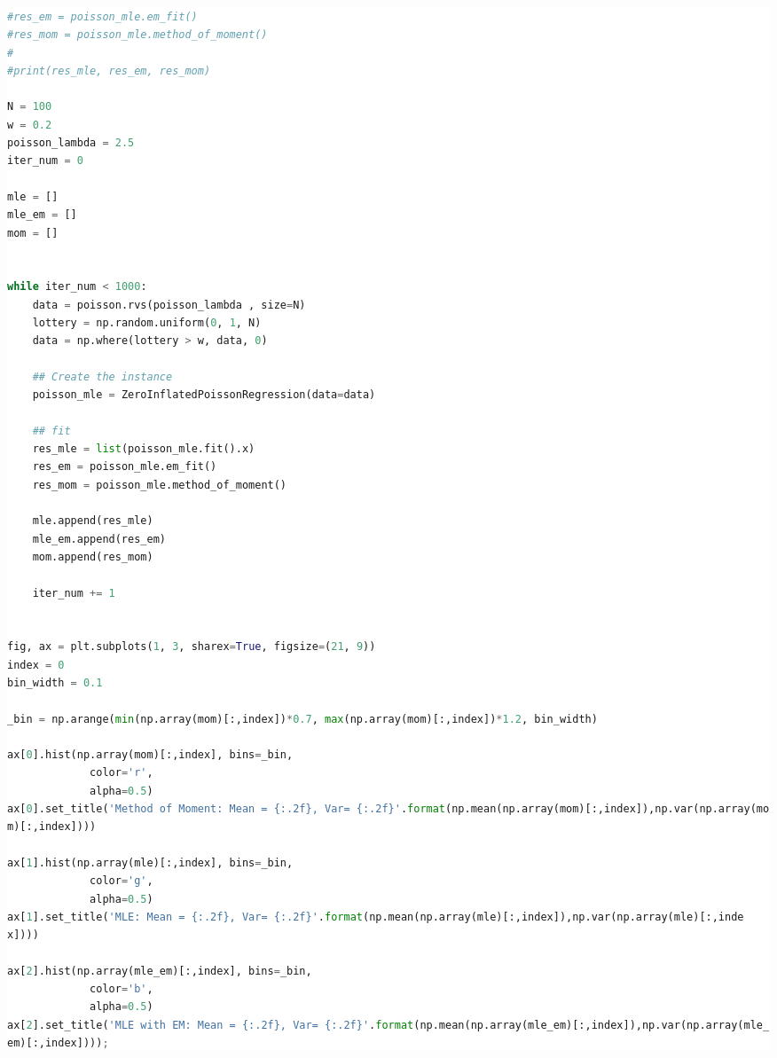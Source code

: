 ```python
#res_em = poisson_mle.em_fit()
#res_mom = poisson_mle.method_of_moment()
#
#print(res_mle, res_em, res_mom)

N = 100
w = 0.2
poisson_lambda = 2.5
iter_num = 0

mle = []
mle_em = []
mom = []


while iter_num < 1000:
    data = poisson.rvs(poisson_lambda , size=N)
    lottery = np.random.uniform(0, 1, N)
    data = np.where(lottery > w, data, 0)

    ## Create the instance
    poisson_mle = ZeroInflatedPoissonRegression(data=data)

    ## fit
    res_mle = list(poisson_mle.fit().x)
    res_em = poisson_mle.em_fit()
    res_mom = poisson_mle.method_of_moment()

    mle.append(res_mle)
    mle_em.append(res_em)
    mom.append(res_mom)

    iter_num += 1


fig, ax = plt.subplots(1, 3, sharex=True, figsize=(21, 9))
index = 0
bin_width = 0.1

_bin = np.arange(min(np.array(mom)[:,index])*0.7, max(np.array(mom)[:,index])*1.2, bin_width)

ax[0].hist(np.array(mom)[:,index], bins=_bin,
             color='r',
             alpha=0.5)
ax[0].set_title('Method of Moment: Mean = {:.2f}, Var= {:.2f}'.format(np.mean(np.array(mom)[:,index]),np.var(np.array(mom)[:,index])))

ax[1].hist(np.array(mle)[:,index], bins=_bin,
             color='g',
             alpha=0.5)
ax[1].set_title('MLE: Mean = {:.2f}, Var= {:.2f}'.format(np.mean(np.array(mle)[:,index]),np.var(np.array(mle)[:,index])))

ax[2].hist(np.array(mle_em)[:,index], bins=_bin,
             color='b',
             alpha=0.5)
ax[2].set_title('MLE with EM: Mean = {:.2f}, Var= {:.2f}'.format(np.mean(np.array(mle_em)[:,index]),np.var(np.array(mle_em)[:,index])));
```
